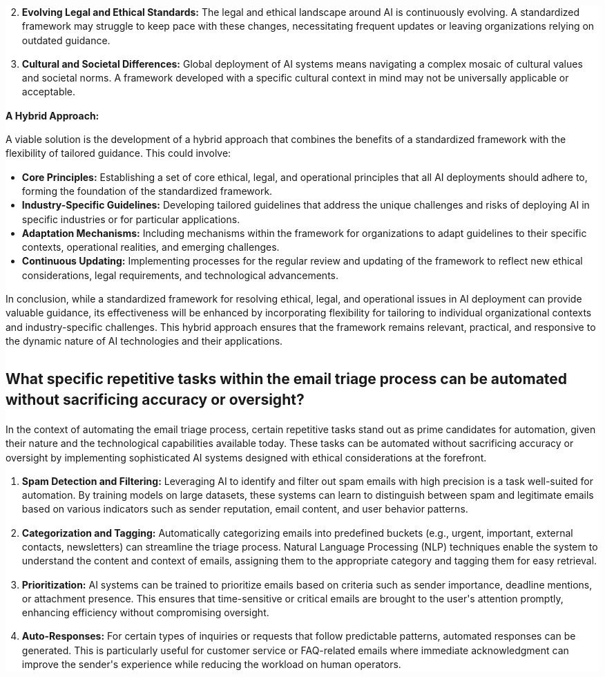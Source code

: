 2. **Evolving Legal and Ethical Standards:** The legal and ethical landscape around AI is continuously evolving. A standardized framework may struggle to keep pace with these changes, necessitating frequent updates or leaving organizations relying on outdated guidance.

3. **Cultural and Societal Differences:** Global deployment of AI systems means navigating a complex mosaic of cultural values and societal norms. A framework developed with a specific cultural context in mind may not be universally applicable or acceptable.

**A Hybrid Approach:**

A viable solution is the development of a hybrid approach that combines the benefits of a standardized framework with the flexibility of tailored guidance. This could involve:

- **Core Principles:** Establishing a set of core ethical, legal, and operational principles that all AI deployments should adhere to, forming the foundation of the standardized framework.
- **Industry-Specific Guidelines:** Developing tailored guidelines that address the unique challenges and risks of deploying AI in specific industries or for particular applications.
- **Adaptation Mechanisms:** Including mechanisms within the framework for organizations to adapt guidelines to their specific contexts, operational realities, and emerging challenges.
- **Continuous Updating:** Implementing processes for the regular review and updating of the framework to reflect new ethical considerations, legal requirements, and technological advancements.

In conclusion, while a standardized framework for resolving ethical, legal, and operational issues in AI deployment can provide valuable guidance, its effectiveness will be enhanced by incorporating flexibility for tailoring to individual organizational contexts and industry-specific challenges. This hybrid approach ensures that the framework remains relevant, practical, and responsive to the dynamic nature of AI technologies and their applications.
                        
## What specific repetitive tasks within the email triage process can be automated without sacrificing accuracy or oversight?

In the context of automating the email triage process, certain repetitive tasks stand out as prime candidates for automation, given their nature and the technological capabilities available today. These tasks can be automated without sacrificing accuracy or oversight by implementing sophisticated AI systems designed with ethical considerations at the forefront. 

1. **Spam Detection and Filtering:** Leveraging AI to identify and filter out spam emails with high precision is a task well-suited for automation. By training models on large datasets, these systems can learn to distinguish between spam and legitimate emails based on various indicators such as sender reputation, email content, and user behavior patterns.

2. **Categorization and Tagging:** Automatically categorizing emails into predefined buckets (e.g., urgent, important, external contacts, newsletters) can streamline the triage process. Natural Language Processing (NLP) techniques enable the system to understand the content and context of emails, assigning them to the appropriate category and tagging them for easy retrieval. 

3. **Prioritization:** AI systems can be trained to prioritize emails based on criteria such as sender importance, deadline mentions, or attachment presence. This ensures that time-sensitive or critical emails are brought to the user's attention promptly, enhancing efficiency without compromising oversight.

4. **Auto-Responses:** For certain types of inquiries or requests that follow predictable patterns, automated responses can be generated. This is particularly useful for customer service or FAQ-related emails where immediate acknowledgment can improve the sender's experience while reducing the workload on human operators.
